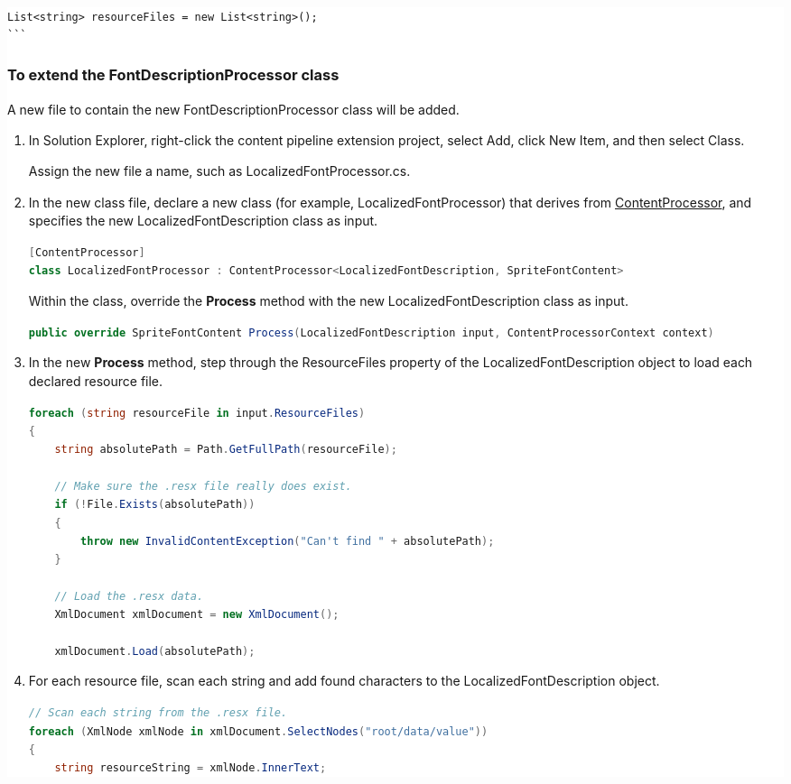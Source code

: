     List<string> resourceFiles = new List<string>();
    ```

### To extend the FontDescriptionProcessor class

A new file to contain the new FontDescriptionProcessor class will be added.

1. In Solution Explorer, right-click the content pipeline extension project, select Add, click New Item, and then select Class.

    Assign the new file a name, such as LocalizedFontProcessor.cs.

2. In the new class file, declare a new class (for example, LocalizedFontProcessor) that derives from [ContentProcessor](https://monogame.net/api/Microsoft.Xna.Framework.Content.Pipeline.ContentProcessor-2.html), and specifies the new LocalizedFontDescription class as input.

    ```csharp
    [ContentProcessor]
    class LocalizedFontProcessor : ContentProcessor<LocalizedFontDescription, SpriteFontContent>
    ```

    Within the class, override the **Process** method with the new LocalizedFontDescription class as input.

    ```csharp
    public override SpriteFontContent Process(LocalizedFontDescription input, ContentProcessorContext context)
    ```

3. In the new **Process** method, step through the ResourceFiles property of the LocalizedFontDescription object to load each declared resource file.

    ```csharp
    foreach (string resourceFile in input.ResourceFiles)
    {
        string absolutePath = Path.GetFullPath(resourceFile);
    
        // Make sure the .resx file really does exist.
        if (!File.Exists(absolutePath))
        {
            throw new InvalidContentException("Can't find " + absolutePath);
        }
    
        // Load the .resx data.
        XmlDocument xmlDocument = new XmlDocument();
    
        xmlDocument.Load(absolutePath);
    ```

4. For each resource file, scan each string and add found characters to the LocalizedFontDescription object.

    ```csharp
    // Scan each string from the .resx file.
    foreach (XmlNode xmlNode in xmlDocument.SelectNodes("root/data/value"))
    {
        string resourceString = xmlNode.InnerText;
    